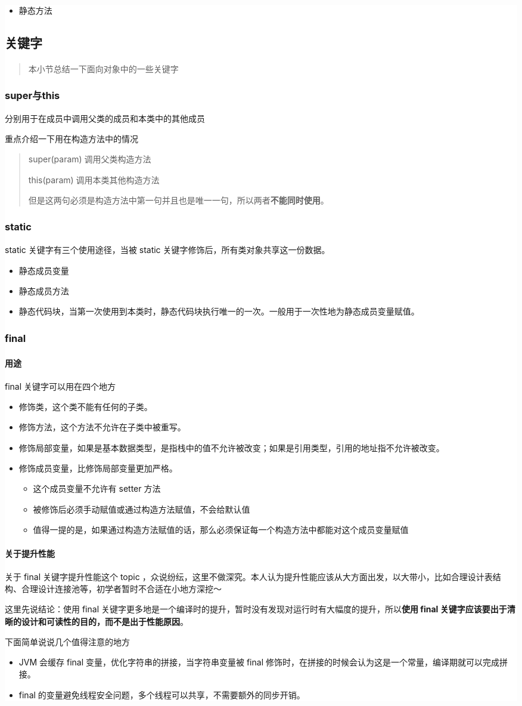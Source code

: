 - 静态方法



## 关键字

> 本小节总结一下面向对象中的一些关键字

### super与this

分别用于在成员中调用父类的成员和本类中的其他成员

重点介绍一下用在构造方法中的情况

> super(param) 调用父类构造方法
>
> this(param) 调用本类其他构造方法
>
> 但是这两句必须是构造方法中第一句并且也是唯一一句，所以两者**不能同时使用**。



### static

static 关键字有三个使用途径，当被 static 关键字修饰后，所有类对象共享这一份数据。

- 静态成员变量

- 静态成员方法

- 静态代码块，当第一次使用到本类时，静态代码块执行唯一的一次。一般用于一次性地为静态成员变量赋值。



### final

#### 用途

final 关键字可以用在四个地方

- 修饰类，这个类不能有任何的子类。

- 修饰方法，这个方法不允许在子类中被重写。

- 修饰局部变量，如果是基本数据类型，是指栈中的值不允许被改变；如果是引用类型，引用的地址指不允许被改变。

- 修饰成员变量，比修饰局部变量更加严格。
  - 这个成员变量不允许有 setter 方法

  - 被修饰后必须手动赋值或通过构造方法赋值，不会给默认值
  - 值得一提的是，如果通过构造方法赋值的话，那么必须保证每一个构造方法中都能对这个成员变量赋值

#### 关于提升性能

关于 final 关键字提升性能这个 topic ，众说纷纭，这里不做深究。本人认为提升性能应该从大方面出发，以大带小，比如合理设计表结构、合理设计连接池等，初学者暂时不合适在小地方深挖～

这里先说结论：使用 final 关键字更多地是一个编译时的提升，暂时没有发现对运行时有大幅度的提升，所以**使用 final 关键字应该要出于清晰的设计和可读性的目的，而不是出于性能原因**。

下面简单说说几个值得注意的地方

- JVM 会缓存 final 变量，优化字符串的拼接，当字符串变量被 final 修饰时，在拼接的时候会认为这是一个常量，编译期就可以完成拼接。

- final 的变量避免线程安全问题，多个线程可以共享，不需要额外的同步开销。
